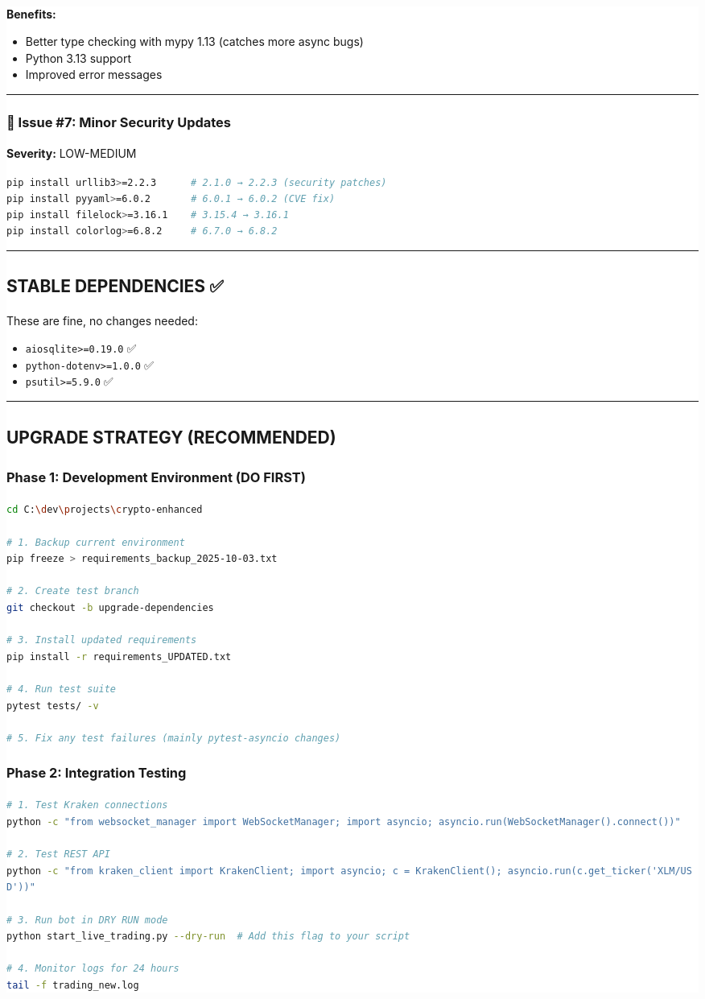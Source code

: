 **Benefits:**
- Better type checking with mypy 1.13 (catches more async bugs)
- Python 3.13 support
- Improved error messages

---

### 🔴 Issue #7: Minor Security Updates
**Severity:** LOW-MEDIUM

```bash
pip install urllib3>=2.2.3      # 2.1.0 → 2.2.3 (security patches)
pip install pyyaml>=6.0.2       # 6.0.1 → 6.0.2 (CVE fix)
pip install filelock>=3.16.1    # 3.15.4 → 3.16.1
pip install colorlog>=6.8.2     # 6.7.0 → 6.8.2
```

---

## STABLE DEPENDENCIES ✅

These are fine, no changes needed:
- `aiosqlite>=0.19.0` ✅
- `python-dotenv>=1.0.0` ✅
- `psutil>=5.9.0` ✅

---

## UPGRADE STRATEGY (RECOMMENDED)

### Phase 1: Development Environment (DO FIRST)
```bash
cd C:\dev\projects\crypto-enhanced

# 1. Backup current environment
pip freeze > requirements_backup_2025-10-03.txt

# 2. Create test branch
git checkout -b upgrade-dependencies

# 3. Install updated requirements
pip install -r requirements_UPDATED.txt

# 4. Run test suite
pytest tests/ -v

# 5. Fix any test failures (mainly pytest-asyncio changes)
```

### Phase 2: Integration Testing
```bash
# 1. Test Kraken connections
python -c "from websocket_manager import WebSocketManager; import asyncio; asyncio.run(WebSocketManager().connect())"

# 2. Test REST API
python -c "from kraken_client import KrakenClient; import asyncio; c = KrakenClient(); asyncio.run(c.get_ticker('XLM/USD'))"

# 3. Run bot in DRY RUN mode
python start_live_trading.py --dry-run  # Add this flag to your script

# 4. Monitor logs for 24 hours
tail -f trading_new.log
```